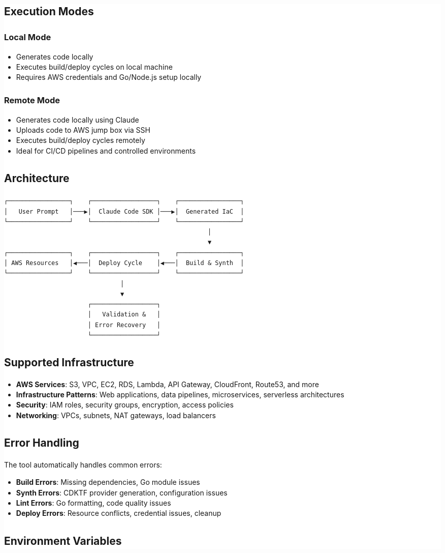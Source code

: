 ## Execution Modes

### Local Mode
- Generates code locally
- Executes build/deploy cycles on local machine
- Requires AWS credentials and Go/Node.js setup locally

### Remote Mode
- Generates code locally using Claude
- Uploads code to AWS jump box via SSH
- Executes build/deploy cycles remotely
- Ideal for CI/CD pipelines and controlled environments

## Architecture

```
┌─────────────────┐    ┌──────────────────┐    ┌─────────────────┐
│   User Prompt   │───▶│  Claude Code SDK │───▶│  Generated IaC  │
└─────────────────┘    └──────────────────┘    └─────────────────┘
                                                        │
                                                        ▼
┌─────────────────┐    ┌──────────────────┐    ┌─────────────────┐
│ AWS Resources   │◀───│  Deploy Cycle    │◀───│  Build & Synth  │
└─────────────────┘    └──────────────────┘    └─────────────────┘
                                │
                                ▼
                       ┌──────────────────┐
                       │   Validation &   │
                       │ Error Recovery   │
                       └──────────────────┘
```

## Supported Infrastructure

- **AWS Services**: S3, VPC, EC2, RDS, Lambda, API Gateway, CloudFront, Route53, and more
- **Infrastructure Patterns**: Web applications, data pipelines, microservices, serverless architectures
- **Security**: IAM roles, security groups, encryption, access policies
- **Networking**: VPCs, subnets, NAT gateways, load balancers

## Error Handling

The tool automatically handles common errors:

- **Build Errors**: Missing dependencies, Go module issues
- **Synth Errors**: CDKTF provider generation, configuration issues
- **Lint Errors**: Go formatting, code quality issues  
- **Deploy Errors**: Resource conflicts, credential issues, cleanup

## Environment Variables
